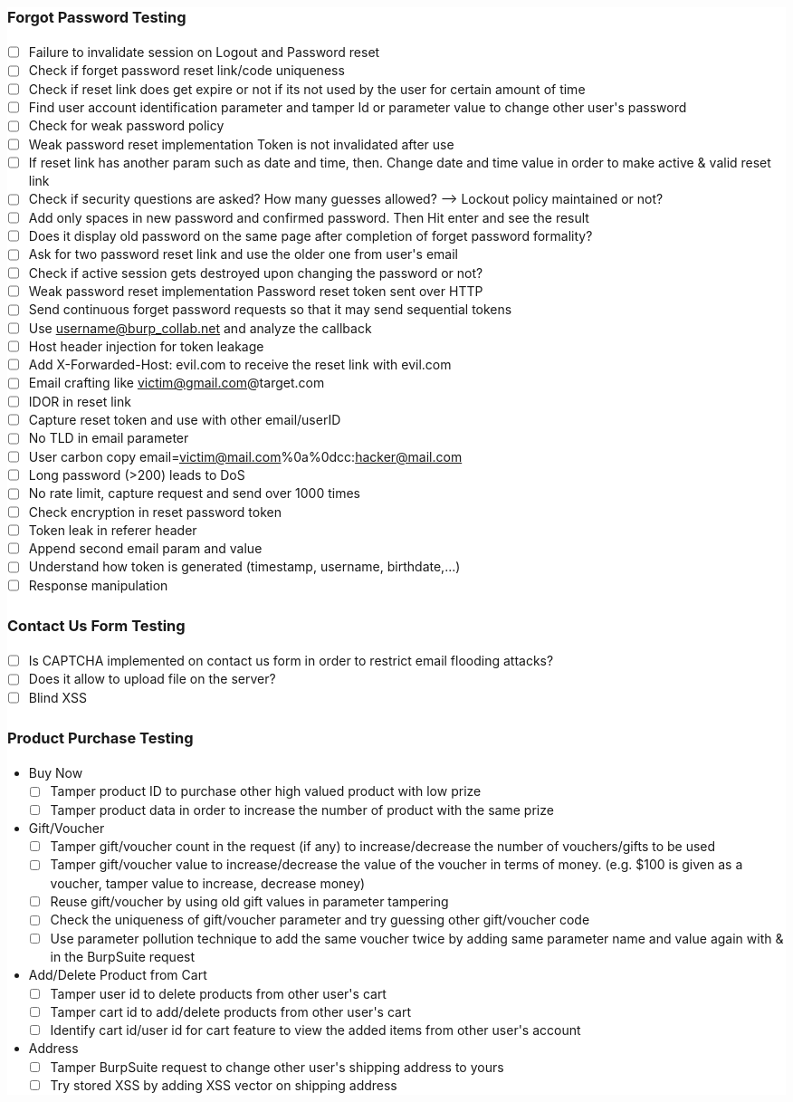 ### **Forgot Password Testing**

- [ ]  Failure to invalidate session on Logout and Password reset
- [ ]  Check if forget password reset link/code uniqueness
- [ ]  Check if reset link does get expire or not if its not used by the user for certain amount of time
- [ ]  Find user account identification parameter and tamper Id or parameter value to change other user's password
- [ ]  Check for weak password policy
- [ ]  Weak password reset implementation Token is not invalidated after use
- [ ]  If reset link has another param such as date and time, then. Change date and time value in order to make active & valid reset link
- [ ]  Check if security questions are asked? How many guesses allowed? --> Lockout policy maintained or not?
- [ ]  Add only spaces in new password and confirmed password. Then Hit enter and see the result
- [ ]  Does it display old password on the same page after completion of forget password formality?
- [ ]  Ask for two password reset link and use the older one from user's email
- [ ]  Check if active session gets destroyed upon changing the password or not?
- [ ]  Weak password reset implementation Password reset token sent over HTTP
- [ ]  Send continuous forget password requests so that it may send sequential tokens
- [ ]  Use username@burp_collab.net and analyze the callback
- [ ]  Host header injection for token leakage
- [ ]  Add X-Forwarded-Host: evil.com to receive the reset link with evil.com
- [ ]  Email crafting like victim@gmail.com@target.com
- [ ]  IDOR in reset link
- [ ]  Capture reset token and use with other email/userID
- [ ]  No TLD in email parameter
- [ ]  User carbon copy email=victim@mail.com%0a%0dcc:hacker@mail.com
- [ ]  Long password (>200) leads to DoS
- [ ]  No rate limit, capture request and send over 1000 times
- [ ]  Check encryption in reset password token
- [ ]  Token leak in referer header
- [ ]  Append second email param and value
- [ ]  Understand how token is generated (timestamp, username, birthdate,...)
- [ ]  Response manipulation

### **Contact Us Form Testing**

- [ ]  Is CAPTCHA implemented on contact us form in order to restrict email flooding attacks?
- [ ]  Does it allow to upload file on the server?
- [ ]  Blind XSS

### **Product Purchase Testing**

- Buy Now
    - [ ]  Tamper product ID to purchase other high valued product with low prize
    - [ ]  Tamper product data in order to increase the number of product with the same prize
- Gift/Voucher
    - [ ]  Tamper gift/voucher count in the request (if any) to increase/decrease the number of vouchers/gifts to be used
    - [ ]  Tamper gift/voucher value to increase/decrease the value of the voucher in terms of money. (e.g. $100 is given as a voucher, tamper value to increase, decrease money)
    - [ ]  Reuse gift/voucher by using old gift values in parameter tampering
    - [ ]  Check the uniqueness of gift/voucher parameter and try guessing other gift/voucher code
    - [ ]  Use parameter pollution technique to add the same voucher twice by adding same parameter name and value again with & in the BurpSuite request
- Add/Delete Product from Cart
    - [ ]  Tamper user id to delete products from other user's cart
    - [ ]  Tamper cart id to add/delete products from other user's cart
    - [ ]  Identify cart id/user id for cart feature to view the added items from other user's account
- Address
    - [ ]  Tamper BurpSuite request to change other user's shipping address to yours
    - [ ]  Try stored XSS by adding XSS vector on shipping address